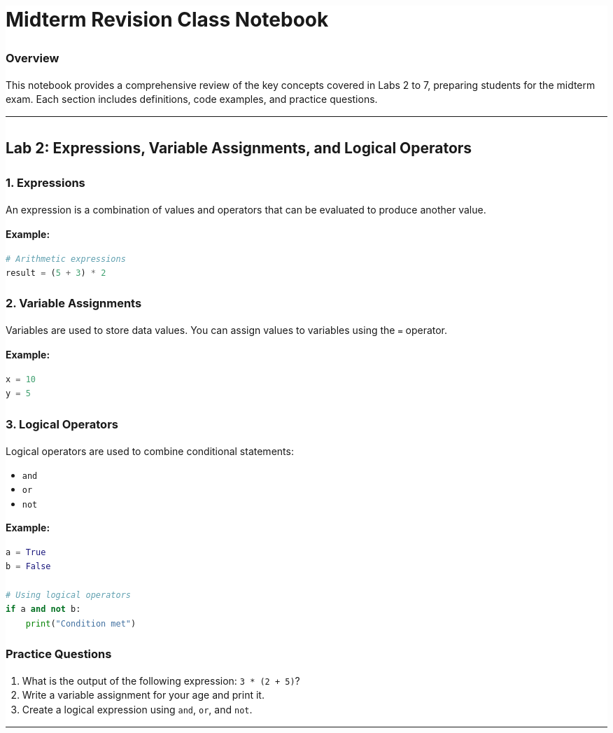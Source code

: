 # Midterm Revision Class Notebook

### Overview
This notebook provides a comprehensive review of the key concepts covered in Labs 2 to 7, preparing students for the midterm exam. Each section includes definitions, code examples, and practice questions.

---

## Lab 2: Expressions, Variable Assignments, and Logical Operators

### 1. Expressions
An expression is a combination of values and operators that can be evaluated to produce another value.

**Example:**
```python
# Arithmetic expressions
result = (5 + 3) * 2
```

### 2. Variable Assignments
Variables are used to store data values. You can assign values to variables using the `=` operator.

**Example:**
```python
x = 10
y = 5
```

### 3. Logical Operators
Logical operators are used to combine conditional statements:
- `and`
- `or`
- `not`

**Example:**
```python
a = True
b = False

# Using logical operators
if a and not b:
    print("Condition met")
```

### Practice Questions
1. What is the output of the following expression: `3 * (2 + 5)`?
2. Write a variable assignment for your age and print it.
3. Create a logical expression using `and`, `or`, and `not`.

---